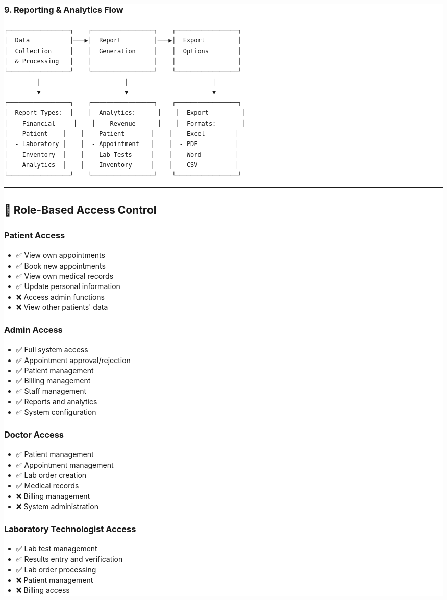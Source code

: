 ### 9. **Reporting & Analytics Flow**

```
┌─────────────────┐    ┌─────────────────┐    ┌─────────────────┐
│  Data           │───▶│  Report         │───▶│  Export         │
│  Collection     │    │  Generation     │    │  Options        │
│  & Processing   │    │                 │    │                 │
└─────────────────┘    └─────────────────┘    └─────────────────┘
         │                       │                       │
         ▼                       ▼                       ▼
┌─────────────────┐    ┌─────────────────┐    ┌─────────────────┐
│  Report Types:  │    │  Analytics:      │    │  Export         │
│  - Financial     │    │  - Revenue      │    │  Formats:       │
│  - Patient    │    │  - Patient       │    │  - Excel        │
│  - Laboratory │    │  - Appointment   │    │  - PDF          │
│  - Inventory  │    │  - Lab Tests     │    │  - Word         │
│  - Analytics  │    │  - Inventory     │    │  - CSV          │
└─────────────────┘    └─────────────────┘    └─────────────────┘
```

---

## 🔐 Role-Based Access Control

### **Patient Access**
- ✅ View own appointments
- ✅ Book new appointments
- ✅ View own medical records
- ✅ Update personal information
- ❌ Access admin functions
- ❌ View other patients' data

### **Admin Access**
- ✅ Full system access
- ✅ Appointment approval/rejection
- ✅ Patient management
- ✅ Billing management
- ✅ Staff management
- ✅ Reports and analytics
- ✅ System configuration

### **Doctor Access**
- ✅ Patient management
- ✅ Appointment management
- ✅ Lab order creation
- ✅ Medical records
- ❌ Billing management
- ❌ System administration

### **Laboratory Technologist Access**
- ✅ Lab test management
- ✅ Results entry and verification
- ✅ Lab order processing
- ❌ Patient management
- ❌ Billing access
